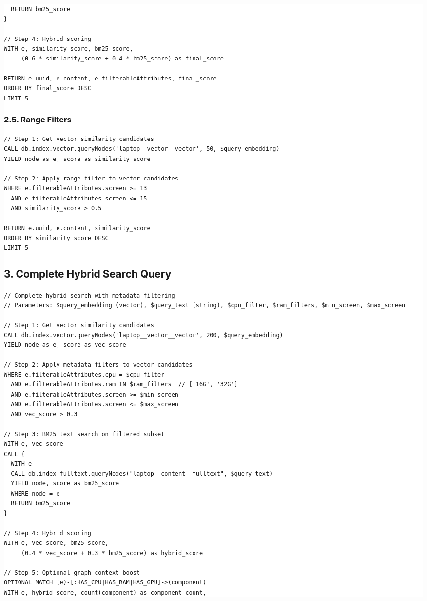 ```cypher
  RETURN bm25_score
}

// Step 4: Hybrid scoring
WITH e, similarity_score, bm25_score,
     (0.6 * similarity_score + 0.4 * bm25_score) as final_score

RETURN e.uuid, e.content, e.filterableAttributes, final_score
ORDER BY final_score DESC
LIMIT 5
```

### 2.5. Range Filters

```cypher
// Step 1: Get vector similarity candidates
CALL db.index.vector.queryNodes('laptop__vector__vector', 50, $query_embedding)
YIELD node as e, score as similarity_score

// Step 2: Apply range filter to vector candidates
WHERE e.filterableAttributes.screen >= 13
  AND e.filterableAttributes.screen <= 15
  AND similarity_score > 0.5

RETURN e.uuid, e.content, similarity_score
ORDER BY similarity_score DESC
LIMIT 5
```

## 3. Complete Hybrid Search Query

```cypher
// Complete hybrid search with metadata filtering
// Parameters: $query_embedding (vector), $query_text (string), $cpu_filter, $ram_filters, $min_screen, $max_screen

// Step 1: Get vector similarity candidates
CALL db.index.vector.queryNodes('laptop__vector__vector', 200, $query_embedding)
YIELD node as e, score as vec_score

// Step 2: Apply metadata filters to vector candidates
WHERE e.filterableAttributes.cpu = $cpu_filter
  AND e.filterableAttributes.ram IN $ram_filters  // ['16G', '32G']
  AND e.filterableAttributes.screen >= $min_screen
  AND e.filterableAttributes.screen <= $max_screen
  AND vec_score > 0.3

// Step 3: BM25 text search on filtered subset
WITH e, vec_score
CALL {
  WITH e
  CALL db.index.fulltext.queryNodes("laptop__content__fulltext", $query_text)
  YIELD node, score as bm25_score
  WHERE node = e
  RETURN bm25_score
}

// Step 4: Hybrid scoring
WITH e, vec_score, bm25_score,
     (0.4 * vec_score + 0.3 * bm25_score) as hybrid_score

// Step 5: Optional graph context boost
OPTIONAL MATCH (e)-[:HAS_CPU|HAS_RAM|HAS_GPU]->(component)
WITH e, hybrid_score, count(component) as component_count,
```